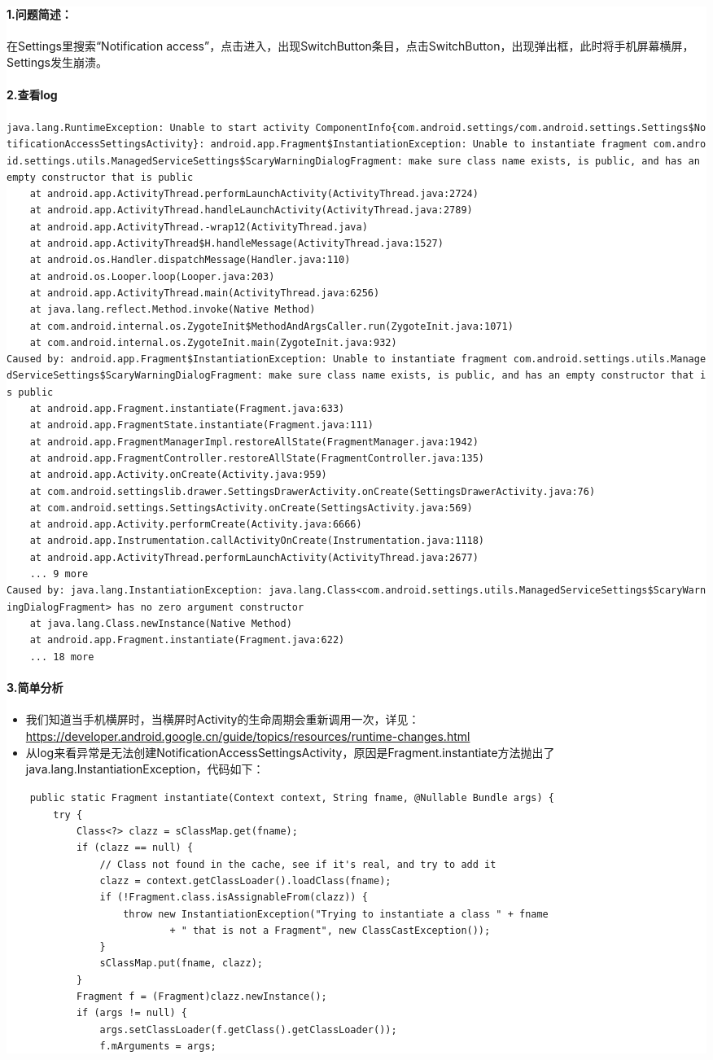#### 1.问题简述：
在Settings里搜索“Notification access”，点击进入，出现SwitchButton条目，点击SwitchButton，出现弹出框，此时将手机屏幕横屏，Settings发生崩溃。
#### 2.查看log

```
java.lang.RuntimeException: Unable to start activity ComponentInfo{com.android.settings/com.android.settings.Settings$NotificationAccessSettingsActivity}: android.app.Fragment$InstantiationException: Unable to instantiate fragment com.android.settings.utils.ManagedServiceSettings$ScaryWarningDialogFragment: make sure class name exists, is public, and has an empty constructor that is public
    at android.app.ActivityThread.performLaunchActivity(ActivityThread.java:2724)
    at android.app.ActivityThread.handleLaunchActivity(ActivityThread.java:2789)
    at android.app.ActivityThread.-wrap12(ActivityThread.java)
    at android.app.ActivityThread$H.handleMessage(ActivityThread.java:1527)
    at android.os.Handler.dispatchMessage(Handler.java:110)
    at android.os.Looper.loop(Looper.java:203)
    at android.app.ActivityThread.main(ActivityThread.java:6256)
    at java.lang.reflect.Method.invoke(Native Method)
    at com.android.internal.os.ZygoteInit$MethodAndArgsCaller.run(ZygoteInit.java:1071)
    at com.android.internal.os.ZygoteInit.main(ZygoteInit.java:932)
Caused by: android.app.Fragment$InstantiationException: Unable to instantiate fragment com.android.settings.utils.ManagedServiceSettings$ScaryWarningDialogFragment: make sure class name exists, is public, and has an empty constructor that is public
    at android.app.Fragment.instantiate(Fragment.java:633)
    at android.app.FragmentState.instantiate(Fragment.java:111)
    at android.app.FragmentManagerImpl.restoreAllState(FragmentManager.java:1942)
    at android.app.FragmentController.restoreAllState(FragmentController.java:135)
    at android.app.Activity.onCreate(Activity.java:959)
    at com.android.settingslib.drawer.SettingsDrawerActivity.onCreate(SettingsDrawerActivity.java:76)
    at com.android.settings.SettingsActivity.onCreate(SettingsActivity.java:569)
    at android.app.Activity.performCreate(Activity.java:6666)
    at android.app.Instrumentation.callActivityOnCreate(Instrumentation.java:1118)
    at android.app.ActivityThread.performLaunchActivity(ActivityThread.java:2677)
    ... 9 more
Caused by: java.lang.InstantiationException: java.lang.Class<com.android.settings.utils.ManagedServiceSettings$ScaryWarningDialogFragment> has no zero argument constructor
    at java.lang.Class.newInstance(Native Method)
    at android.app.Fragment.instantiate(Fragment.java:622)
    ... 18 more
```
#### 3.简单分析
- 我们知道当手机横屏时，当横屏时Activity的生命周期会重新调用一次，详见：https://developer.android.google.cn/guide/topics/resources/runtime-changes.html
- 从log来看异常是无法创建NotificationAccessSettingsActivity，原因是Fragment.instantiate方法抛出了java.lang.InstantiationException，代码如下：

```
    public static Fragment instantiate(Context context, String fname, @Nullable Bundle args) {
        try {
            Class<?> clazz = sClassMap.get(fname);
            if (clazz == null) {
                // Class not found in the cache, see if it's real, and try to add it
                clazz = context.getClassLoader().loadClass(fname);
                if (!Fragment.class.isAssignableFrom(clazz)) {
                    throw new InstantiationException("Trying to instantiate a class " + fname
                            + " that is not a Fragment", new ClassCastException());
                }
                sClassMap.put(fname, clazz);
            }
            Fragment f = (Fragment)clazz.newInstance();
            if (args != null) {
                args.setClassLoader(f.getClass().getClassLoader());
                f.mArguments = args;
```